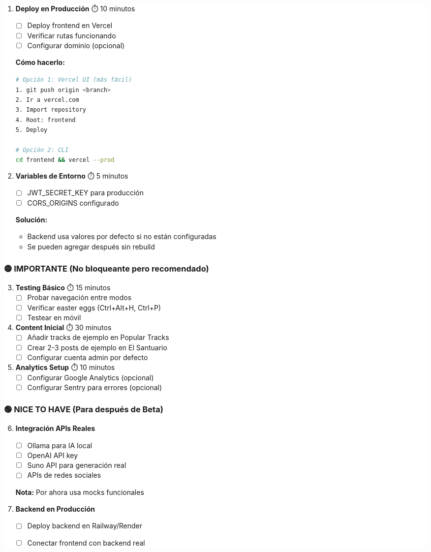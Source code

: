 1. **Deploy en Producción** ⏱️ 10 minutos
   - [ ] Deploy frontend en Vercel
   - [ ] Verificar rutas funcionando
   - [ ] Configurar dominio (opcional)
   
   **Cómo hacerlo:**
   ```bash
   # Opción 1: Vercel UI (más fácil)
   1. git push origin <branch>
   2. Ir a vercel.com
   3. Import repository
   4. Root: frontend
   5. Deploy
   
   # Opción 2: CLI
   cd frontend && vercel --prod
   ```

2. **Variables de Entorno** ⏱️ 5 minutos
   - [ ] JWT_SECRET_KEY para producción
   - [ ] CORS_ORIGINS configurado
   
   **Solución:**
   - Backend usa valores por defecto si no están configuradas
   - Se pueden agregar después sin rebuild

### 🟡 IMPORTANTE (No bloqueante pero recomendado)

3. **Testing Básico** ⏱️ 15 minutos
   - [ ] Probar navegación entre modos
   - [ ] Verificar easter eggs (Ctrl+Alt+H, Ctrl+P)
   - [ ] Testear en móvil
   
4. **Content Inicial** ⏱️ 30 minutos
   - [ ] Añadir tracks de ejemplo en Popular Tracks
   - [ ] Crear 2-3 posts de ejemplo en El Santuario
   - [ ] Configurar cuenta admin por defecto
   
5. **Analytics Setup** ⏱️ 10 minutos
   - [ ] Configurar Google Analytics (opcional)
   - [ ] Configurar Sentry para errores (opcional)

### 🟢 NICE TO HAVE (Para después de Beta)

6. **Integración APIs Reales**
   - [ ] Ollama para IA local
   - [ ] OpenAI API key
   - [ ] Suno API para generación real
   - [ ] APIs de redes sociales
   
   **Nota:** Por ahora usa mocks funcionales

7. **Backend en Producción**
   - [ ] Deploy backend en Railway/Render
   - [ ] Conectar frontend con backend real
   